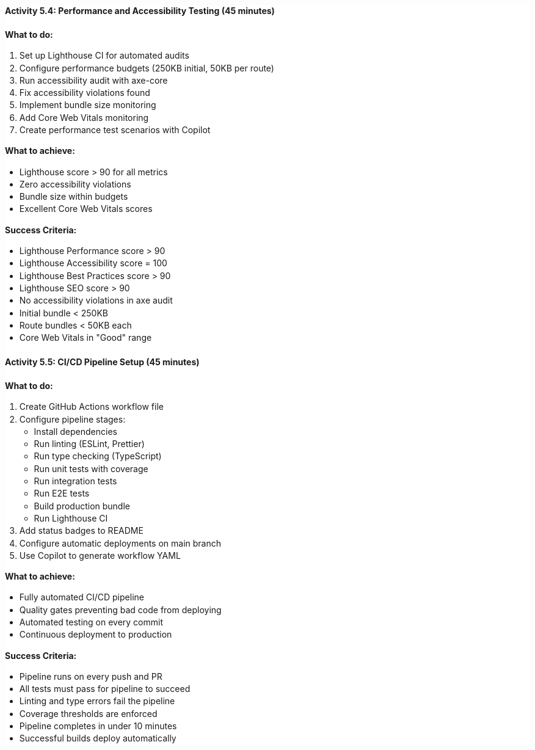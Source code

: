 #### Activity 5.4: Performance and Accessibility Testing (45 minutes)
**What to do:**
1. Set up Lighthouse CI for automated audits
2. Configure performance budgets (250KB initial, 50KB per route)
3. Run accessibility audit with axe-core
4. Fix accessibility violations found
5. Implement bundle size monitoring
6. Add Core Web Vitals monitoring
7. Create performance test scenarios with Copilot

**What to achieve:**
- Lighthouse score > 90 for all metrics
- Zero accessibility violations
- Bundle size within budgets
- Excellent Core Web Vitals scores

**Success Criteria:**
- Lighthouse Performance score > 90
- Lighthouse Accessibility score = 100
- Lighthouse Best Practices score > 90
- Lighthouse SEO score > 90
- No accessibility violations in axe audit
- Initial bundle < 250KB
- Route bundles < 50KB each
- Core Web Vitals in "Good" range

#### Activity 5.5: CI/CD Pipeline Setup (45 minutes)
**What to do:**
1. Create GitHub Actions workflow file
2. Configure pipeline stages:
   - Install dependencies
   - Run linting (ESLint, Prettier)
   - Run type checking (TypeScript)
   - Run unit tests with coverage
   - Run integration tests
   - Run E2E tests
   - Build production bundle
   - Run Lighthouse CI
3. Add status badges to README
4. Configure automatic deployments on main branch
5. Use Copilot to generate workflow YAML

**What to achieve:**
- Fully automated CI/CD pipeline
- Quality gates preventing bad code from deploying
- Automated testing on every commit
- Continuous deployment to production

**Success Criteria:**
- Pipeline runs on every push and PR
- All tests must pass for pipeline to succeed
- Linting and type errors fail the pipeline
- Coverage thresholds are enforced
- Pipeline completes in under 10 minutes
- Successful builds deploy automatically
